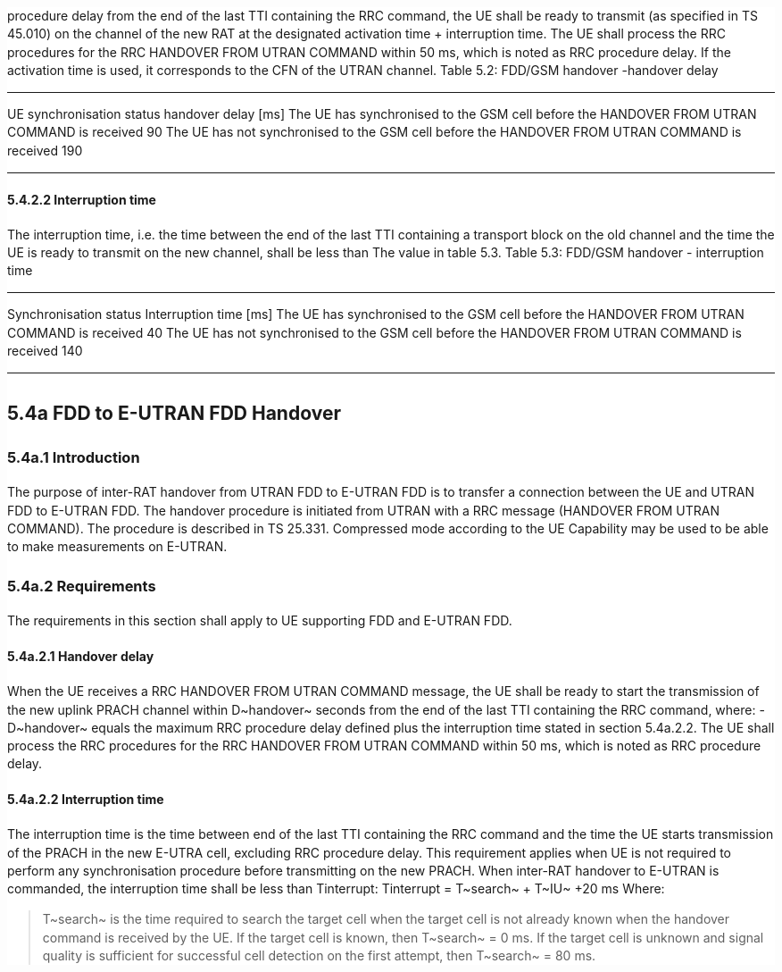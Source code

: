 procedure delay from the end of the last TTI containing the RRC command, the
UE shall be ready to transmit (as specified in TS 45.010) on the channel of
the new RAT at the designated activation time + interruption time.
The UE shall process the RRC procedures for the RRC HANDOVER FROM UTRAN
COMMAND within 50 ms, which is noted as RRC procedure delay. If the activation
time is used, it corresponds to the CFN of the UTRAN channel.
Table 5.2: FDD/GSM handover -handover delay
* * *
UE synchronisation status handover delay [ms] The UE has synchronised to the
GSM cell before the HANDOVER FROM UTRAN COMMAND is received 90 The UE has not
synchronised to the GSM cell before the HANDOVER FROM UTRAN COMMAND is
received 190
* * *
#### 5.4.2.2 Interruption time
The interruption time, i.e. the time between the end of the last TTI
containing a transport block on the old channel and the time the UE is ready
to transmit on the new channel, shall be less than The value in table 5.3.
Table 5.3: FDD/GSM handover - interruption time
* * *
Synchronisation status Interruption time [ms] The UE has synchronised to the
GSM cell before the HANDOVER FROM UTRAN COMMAND is received 40 The UE has not
synchronised to the GSM cell before the HANDOVER FROM UTRAN COMMAND is
received 140
* * *
## 5.4a FDD to E-UTRAN FDD Handover
### 5.4a.1 Introduction
The purpose of inter-RAT handover from UTRAN FDD to E-UTRAN FDD is to transfer
a connection between the UE and UTRAN FDD to E-UTRAN FDD. The handover
procedure is initiated from UTRAN with a RRC message (HANDOVER FROM UTRAN
COMMAND). The procedure is described in TS 25.331.
Compressed mode according to the UE Capability may be used to be able to make
measurements on E-UTRAN.
### 5.4a.2 Requirements
The requirements in this section shall apply to UE supporting FDD and E-UTRAN
FDD.
#### 5.4a.2.1 Handover delay
When the UE receives a RRC HANDOVER FROM UTRAN COMMAND message, the UE shall
be ready to start the transmission of the new uplink PRACH channel within
D~handover~ seconds from the end of the last TTI containing the RRC command,
where:
\- D~handover~ equals the maximum RRC procedure delay defined plus the
interruption time stated in section 5.4a.2.2.
The UE shall process the RRC procedures for the RRC HANDOVER FROM UTRAN
COMMAND within 50 ms, which is noted as RRC procedure delay.
#### 5.4a.2.2 Interruption time
The interruption time is the time between end of the last TTI containing the
RRC command and the time the UE starts transmission of the PRACH in the new
E-UTRA cell, excluding RRC procedure delay. This requirement applies when UE
is not required to perform any synchronisation procedure before transmitting
on the new PRACH.
When inter-RAT handover to E-UTRAN is commanded, the interruption time shall
be less than Tinterrupt:
Tinterrupt = T~search~ + T~IU~ +20 ms
Where:
> T~search~ is the time required to search the target cell when the target
> cell is not already known when the handover command is received by the UE.
> If the target cell is known, then T~search~ = 0 ms. If the target cell is
> unknown and signal quality is sufficient for successful cell detection on
> the first attempt, then T~search~ = 80 ms.
>
